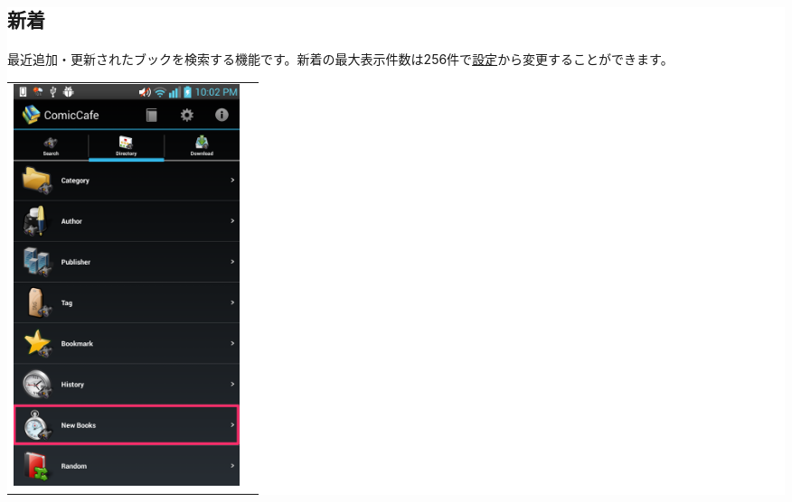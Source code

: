 ## <a name ="latest">新着</a>
最近追加・更新されたブックを検索する機能です。新着の最大表示件数は256件で[設定](../Settings/ClientSettings.mkd)から変更することができます。

<table border='0'>
<tr>
<td>
<img src='https://raw.githubusercontent.com/burton999dev/ComicCafeHelp/master/images/en/client/DirectorySearchLatest.png' width='250px'/>
</td>
<td>